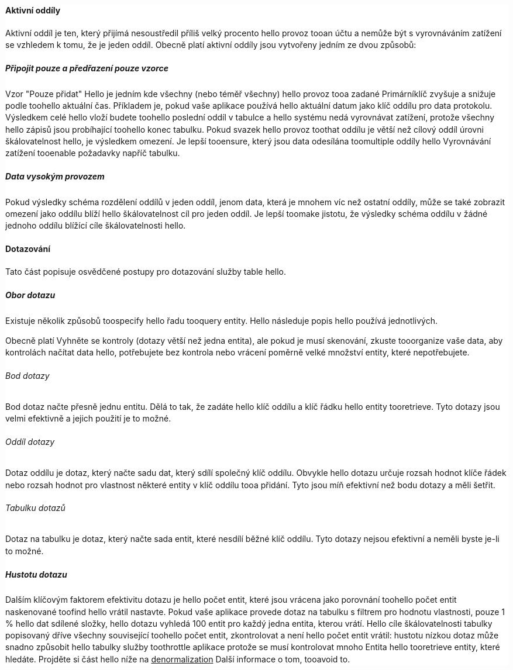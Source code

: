 #### <a name="hot-partitions"></a>Aktivní oddíly
Aktivní oddíl je ten, který přijímá nesoustředil příliš velký procento hello provoz tooan účtu a nemůže být s vyrovnáváním zatížení se vzhledem k tomu, že je jeden oddíl.  Obecně platí aktivní oddíly jsou vytvořeny jedním ze dvou způsobů:  

##### <a name="subheading28"></a>Připojit pouze a předřazení pouze vzorce
Vzor "Pouze přidat" Hello je jedním kde všechny (nebo téměř všechny) hello provoz tooa zadané Primárníklíč zvyšuje a snižuje podle toohello aktuální čas.  Příkladem je, pokud vaše aplikace používá hello aktuální datum jako klíč oddílu pro data protokolu.  Výsledkem celé hello vloží budete toohello poslední oddíl v tabulce a hello systému nedá vyrovnávat zatížení, protože všechny hello zápisů jsou probíhající toohello konec tabulku.  Pokud svazek hello provoz toothat oddílu je větší než cílový oddíl úrovni škálovatelnost hello, je výsledkem omezení.  Je lepší tooensure, který jsou data odesílána toomultiple oddíly hello Vyrovnávání zatížení tooenable požadavky napříč tabulku.  

##### <a name="subheading29"></a>Data vysokým provozem
Pokud výsledky schéma rozdělení oddílů v jeden oddíl, jenom data, která je mnohem víc než ostatní oddíly, může se také zobrazit omezení jako oddílu blíží hello škálovatelnost cíl pro jeden oddíl.  Je lepší toomake jistotu, že výsledky schéma oddílu v žádné jednoho oddílu blížící cíle škálovatelnosti hello.  

#### <a name="querying"></a>Dotazování
Tato část popisuje osvědčené postupy pro dotazování služby table hello.  

##### <a name="subheading30"></a>Obor dotazu
Existuje několik způsobů toospecify hello řadu tooquery entity.  Hello následuje popis hello používá jednotlivých.  

Obecně platí Vyhněte se kontroly (dotazy větší než jedna entita), ale pokud je musí skenování, zkuste tooorganize vaše data, aby kontrolách načítat data hello, potřebujete bez kontrola nebo vrácení poměrně velké množství entity, které nepotřebujete.  

###### <a name="point-queries"></a>Bod dotazy
Bod dotaz načte přesně jednu entitu. Dělá to tak, že zadáte hello klíč oddílu a klíč řádku hello entity tooretrieve. Tyto dotazy jsou velmi efektivně a jejich použití je to možné.  

###### <a name="partition-queries"></a>Oddíl dotazy
Dotaz oddílu je dotaz, který načte sadu dat, který sdílí společný klíč oddílu. Obvykle hello dotazu určuje rozsah hodnot klíče řádek nebo rozsah hodnot pro vlastnost některé entity v klíč oddílu tooa přidání. Tyto jsou míň efektivní než bodu dotazy a měli šetřit.  

###### <a name="table-queries"></a>Tabulku dotazů
Dotaz na tabulku je dotaz, který načte sada entit, které nesdílí běžné klíč oddílu. Tyto dotazy nejsou efektivní a neměli byste je-li to možné.  

##### <a name="subheading31"></a>Hustotu dotazu
Dalším klíčovým faktorem efektivitu dotazu je hello počet entit, které jsou vrácena jako porovnání toohello počet entit naskenované toofind hello vrátil nastavte. Pokud vaše aplikace provede dotaz na tabulku s filtrem pro hodnotu vlastnosti, pouze 1 % hello dat sdílené složky, hello dotazu vyhledá 100 entit pro každý jedna entita, kterou vrátí. Hello cíle škálovatelnosti tabulky popisovaný dříve všechny související toohello počet entit, zkontrolovat a není hello počet entit vrátil: hustotu nízkou dotaz může snadno způsobit hello tabulky služby toothrottle aplikace protože se musí kontrolovat mnoho Entita hello tooretrieve entity, které hledáte.  Projděte si část hello níže na [denormalization](#subheading34) Další informace o tom, tooavoid to.  
